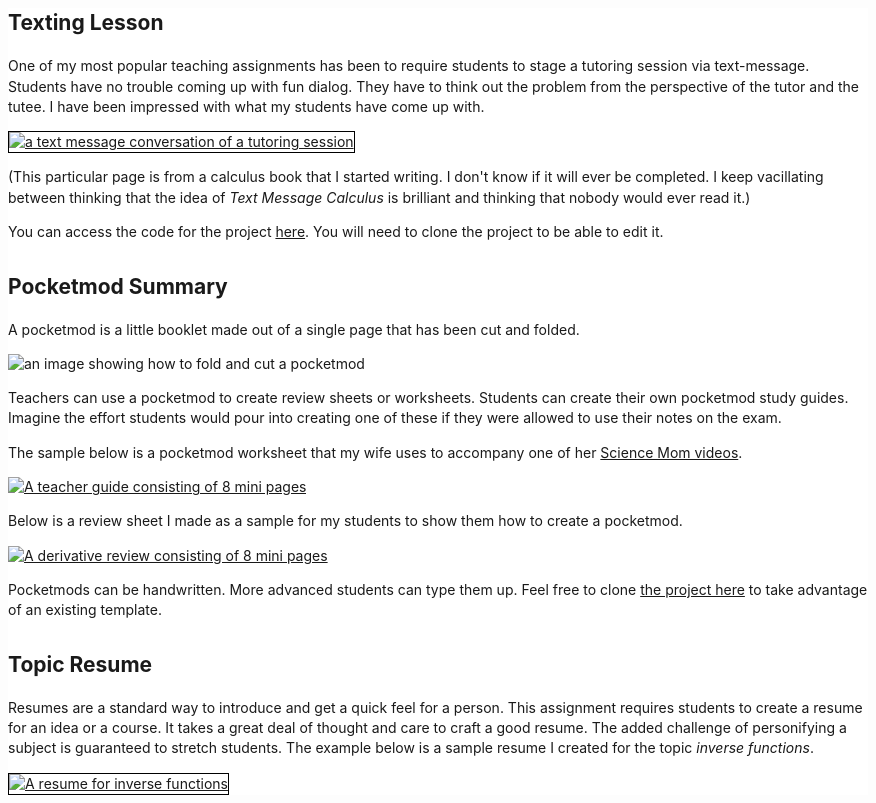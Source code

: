 ## Texting Lesson
One of my most popular teaching assignments has been to require students to stage a tutoring session via text-message. Students have no trouble coming up with fun dialog. They have to think out the problem from the perspective of the tutor and the tutee. I have been impressed with what my students have come up with.

<a href="https://sergeballif.github.io/images/text-message-calculus.pdf" target="_blank">
<img src="https://sergeballif.github.io/images/text-message-calculus.png" alt="a text message conversation of a tutoring session" style="max-width:100%;border: #000000 1px solid;">
</a> 

(This particular page is from a calculus book that I started writing. I don't know if it will ever be completed. I keep vacillating between thinking that the idea of _Text Message Calculus_ is brilliant and thinking that nobody would ever read it.)

You can access the code for the project [here](https://www.overleaf.com/read/swrbcqnfwxqp). You will need to clone the project to be able to edit it. 


## Pocketmod Summary
A pocketmod is a little booklet made out of a single page that has been cut and folded. 

<img src="https://sergeballif.github.io/images/foldinginstructions.png" alt="an image showing how to fold and cut a pocketmod" style="max-width:600pt; width:100%;">

Teachers can use a pocketmod to create review sheets or worksheets. Students can create their own pocketmod study guides. Imagine the effort students would pour into creating one of these if they were allowed to use their notes on the exam.

The sample below is a pocketmod worksheet that my wife uses to accompany one of her [Science Mom videos](https://www.youtube.com/watch?v=IsvHQon2IqQ "Science Mom's Guide to Water Part 1"). 

<a href="https://sergeballif.github.io/images/science-mom-guidepocketmod.pdf" target="_blank">
<img src="https://sergeballif.github.io/images/science-mom-guidepocketmod.png" alt="A teacher guide consisting of 8 mini pages" style="max-width:100%;">
</a>

Below is a review sheet I made as a sample for my students to show them how to create a pocketmod.

<a href="https://sergeballif.github.io/images/derivatives-pocketmod.pdf" target="_blank">
<img src="https://sergeballif.github.io/images/derivatives-pocketmod.png" alt="A derivative review consisting of 8 mini pages" style="max-width:100%;">
</a>  

Pocketmods can be handwritten. More advanced students can type them up. Feel free to clone [the project here](https://www.overleaf.com/read/mnjkcbfvfjdp) to take advantage of an existing template.

## Topic Resume
Resumes are a standard way to introduce and get a quick feel for a person. This assignment requires students to create a resume for an idea or a course. It takes a great deal of thought and care to craft a good resume. The added challenge of personifying a subject is guaranteed to stretch students. The example below is a sample resume I created for the topic _inverse functions_.

<a href="https://sergeballif.github.io/images/resume-assignment.pdf" target="_blank">
<img src="https://sergeballif.github.io/images/resume-assignment.png" alt="A resume for inverse functions" style="max-width:100%;border: #000000 1px solid;">
</a>  
